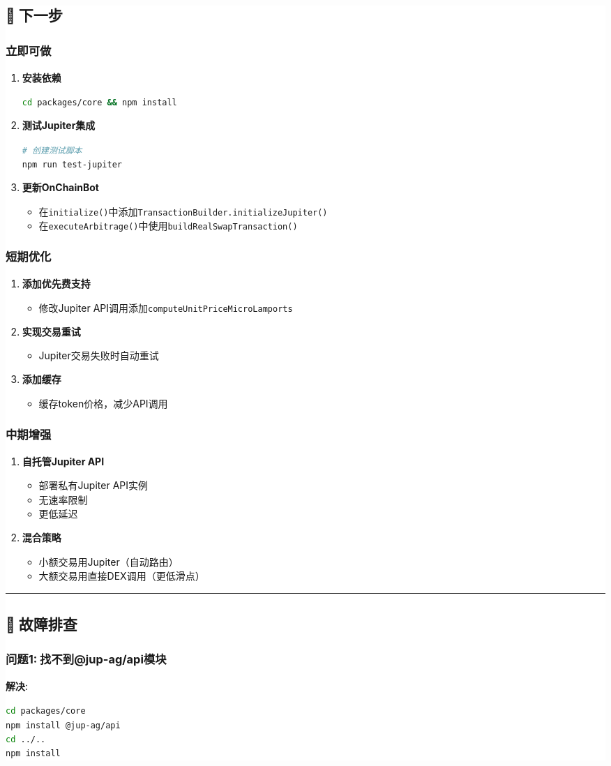 
## 🔄 下一步

### 立即可做

1. **安装依赖**
   ```bash
   cd packages/core && npm install
   ```

2. **测试Jupiter集成**
   ```bash
   # 创建测试脚本
   npm run test-jupiter
   ```

3. **更新OnChainBot**
   - 在`initialize()`中添加`TransactionBuilder.initializeJupiter()`
   - 在`executeArbitrage()`中使用`buildRealSwapTransaction()`

### 短期优化

1. **添加优先费支持**
   - 修改Jupiter API调用添加`computeUnitPriceMicroLamports`

2. **实现交易重试**
   - Jupiter交易失败时自动重试

3. **添加缓存**
   - 缓存token价格，减少API调用

### 中期增强

1. **自托管Jupiter API**
   - 部署私有Jupiter API实例
   - 无速率限制
   - 更低延迟

2. **混合策略**
   - 小额交易用Jupiter（自动路由）
   - 大额交易用直接DEX调用（更低滑点）

---

## 🐛 故障排查

### 问题1: 找不到@jup-ag/api模块

**解决**:
```bash
cd packages/core
npm install @jup-ag/api
cd ../..
npm install
```
